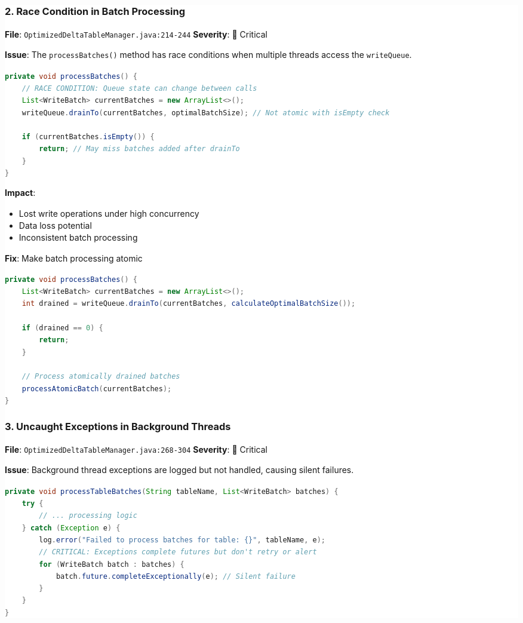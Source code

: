 ### 2. **Race Condition in Batch Processing**
**File**: `OptimizedDeltaTableManager.java:214-244`
**Severity**: 🔴 Critical

**Issue**: The `processBatches()` method has race conditions when multiple threads access the `writeQueue`.

```java
private void processBatches() {
    // RACE CONDITION: Queue state can change between calls
    List<WriteBatch> currentBatches = new ArrayList<>();
    writeQueue.drainTo(currentBatches, optimalBatchSize); // Not atomic with isEmpty check
    
    if (currentBatches.isEmpty()) {
        return; // May miss batches added after drainTo
    }
}
```

**Impact**:
- Lost write operations under high concurrency
- Data loss potential
- Inconsistent batch processing

**Fix**: Make batch processing atomic
```java
private void processBatches() {
    List<WriteBatch> currentBatches = new ArrayList<>();
    int drained = writeQueue.drainTo(currentBatches, calculateOptimalBatchSize());
    
    if (drained == 0) {
        return;
    }
    
    // Process atomically drained batches
    processAtomicBatch(currentBatches);
}
```

### 3. **Uncaught Exceptions in Background Threads**
**File**: `OptimizedDeltaTableManager.java:268-304`
**Severity**: 🔴 Critical

**Issue**: Background thread exceptions are logged but not handled, causing silent failures.

```java
private void processTableBatches(String tableName, List<WriteBatch> batches) {
    try {
        // ... processing logic
    } catch (Exception e) {
        log.error("Failed to process batches for table: {}", tableName, e);
        // CRITICAL: Exceptions complete futures but don't retry or alert
        for (WriteBatch batch : batches) {
            batch.future.completeExceptionally(e); // Silent failure
        }
    }
}
```
